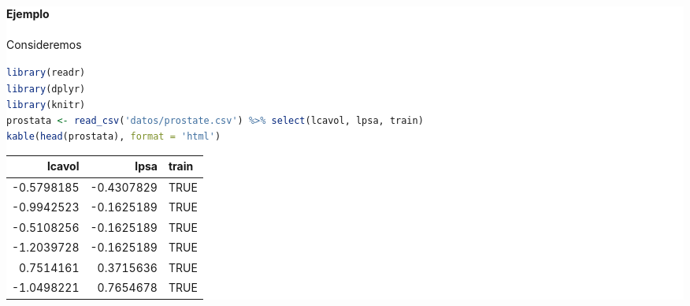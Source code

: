 
#### Ejemplo

Consideremos 


```r
library(readr)
library(dplyr)
library(knitr)
prostata <- read_csv('datos/prostate.csv') %>% select(lcavol, lpsa, train)
kable(head(prostata), format = 'html')
```

<table>
 <thead>
  <tr>
   <th style="text-align:right;"> lcavol </th>
   <th style="text-align:right;"> lpsa </th>
   <th style="text-align:left;"> train </th>
  </tr>
 </thead>
<tbody>
  <tr>
   <td style="text-align:right;"> -0.5798185 </td>
   <td style="text-align:right;"> -0.4307829 </td>
   <td style="text-align:left;"> TRUE </td>
  </tr>
  <tr>
   <td style="text-align:right;"> -0.9942523 </td>
   <td style="text-align:right;"> -0.1625189 </td>
   <td style="text-align:left;"> TRUE </td>
  </tr>
  <tr>
   <td style="text-align:right;"> -0.5108256 </td>
   <td style="text-align:right;"> -0.1625189 </td>
   <td style="text-align:left;"> TRUE </td>
  </tr>
  <tr>
   <td style="text-align:right;"> -1.2039728 </td>
   <td style="text-align:right;"> -0.1625189 </td>
   <td style="text-align:left;"> TRUE </td>
  </tr>
  <tr>
   <td style="text-align:right;"> 0.7514161 </td>
   <td style="text-align:right;"> 0.3715636 </td>
   <td style="text-align:left;"> TRUE </td>
  </tr>
  <tr>
   <td style="text-align:right;"> -1.0498221 </td>
   <td style="text-align:right;"> 0.7654678 </td>
   <td style="text-align:left;"> TRUE </td>
  </tr>
</tbody>
</table>
